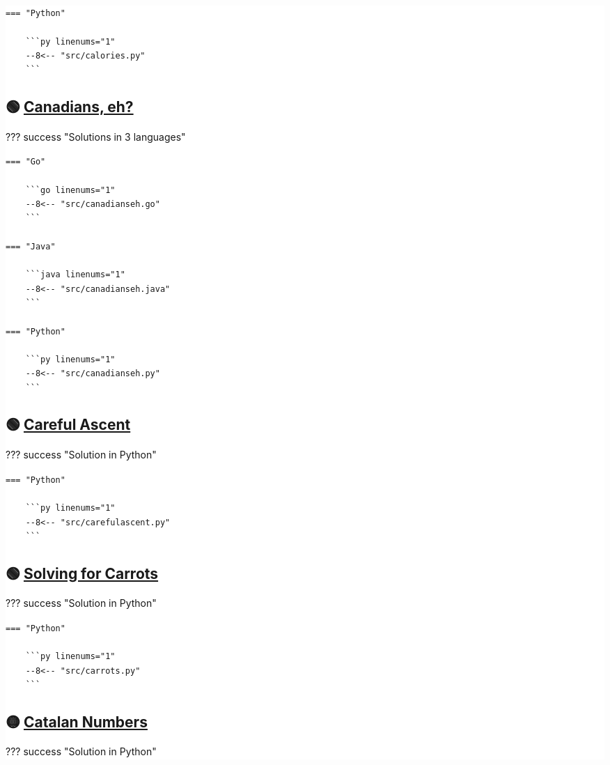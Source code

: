     === "Python"

        ```py linenums="1"
        --8<-- "src/calories.py"
        ```

## :green_circle: [Canadians, eh?](https://open.kattis.com/problems/canadianseh)

??? success "Solutions in 3 languages"

    === "Go"

        ```go linenums="1"
        --8<-- "src/canadianseh.go"
        ```

    === "Java"

        ```java linenums="1"
        --8<-- "src/canadianseh.java"
        ```

    === "Python"

        ```py linenums="1"
        --8<-- "src/canadianseh.py"
        ```

## :green_circle: [Careful Ascent](https://open.kattis.com/problems/carefulascent)

??? success "Solution in Python"

    === "Python"

        ```py linenums="1"
        --8<-- "src/carefulascent.py"
        ```

## :green_circle: [Solving for Carrots](https://open.kattis.com/problems/carrots)

??? success "Solution in Python"

    === "Python"

        ```py linenums="1"
        --8<-- "src/carrots.py"
        ```

## :yellow_circle: [Catalan Numbers](https://open.kattis.com/problems/catalan)

??? success "Solution in Python"
